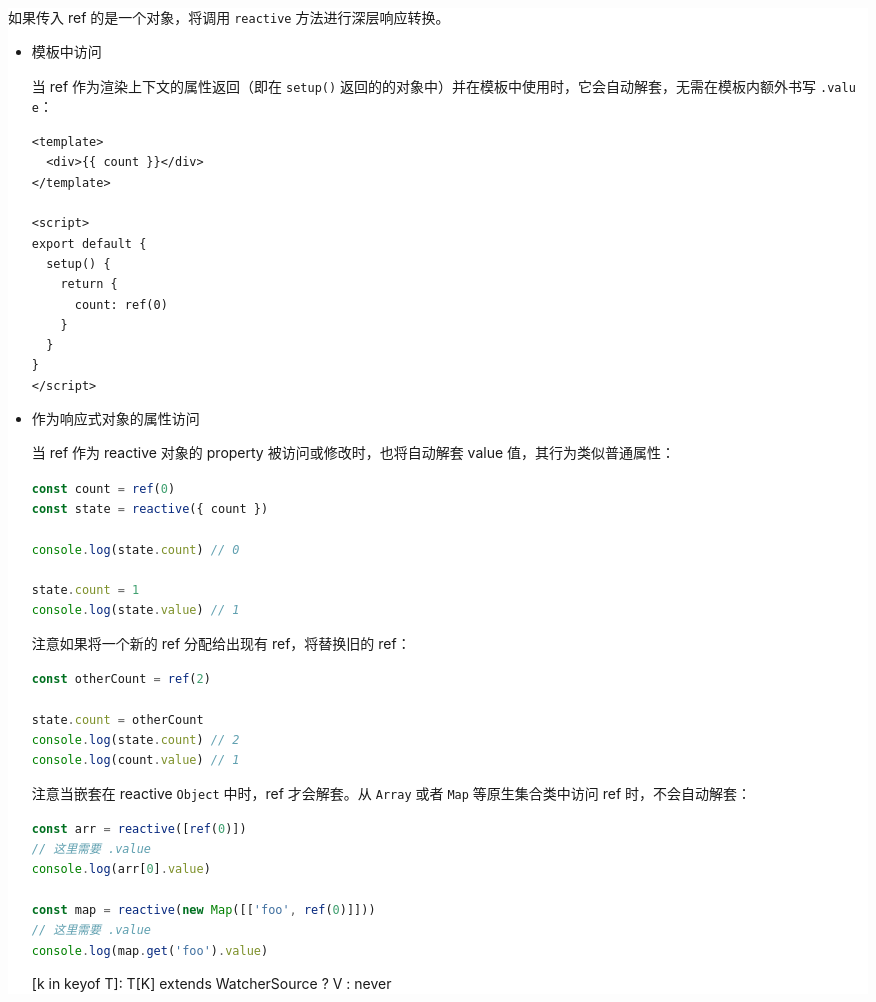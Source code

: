 如果传入 ref 的是一个对象，将调用 `reactive` 方法进行深层响应转换。

+ 模板中访问

  当 ref 作为渲染上下文的属性返回（即在 `setup()` 返回的的对象中）并在模板中使用时，它会自动解套，无需在模板内额外书写 `.value`：

  ```vue
  <template>
    <div>{{ count }}</div>
  </template>
  
  <script>
  export default {
    setup() {
      return {
        count: ref(0)
      }
    }
  }
  </script>
  ```

+ 作为响应式对象的属性访问

  当 ref 作为 reactive 对象的 property 被访问或修改时，也将自动解套 value 值，其行为类似普通属性：

  ```js
  const count = ref(0)
  const state = reactive({ count })
  
  console.log(state.count) // 0
  
  state.count = 1
  console.log(state.value) // 1
  ```

  注意如果将一个新的 ref 分配给出现有 ref，将替换旧的 ref：

  ```js
  const otherCount = ref(2)
  
  state.count = otherCount
  console.log(state.count) // 2
  console.log(count.value) // 1
  ```

  注意当嵌套在 reactive `Object` 中时，ref 才会解套。从 `Array` 或者 `Map` 等原生集合类中访问 ref 时，不会自动解套：

  ```js
  const arr = reactive([ref(0)])
  // 这里需要 .value
  console.log(arr[0].value)
  
  const map = reactive(new Map([['foo', ref(0)]]))
  // 这里需要 .value
  console.log(map.get('foo').value)
  ```


  [k in keyof T]: T[K] extends WatcherSource<infer V> ? V : never